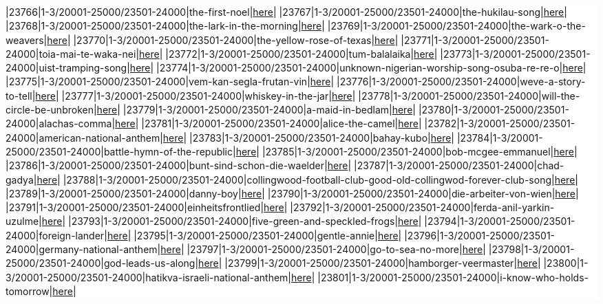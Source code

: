 |23766|1-3/20001-25000/23501-24000|the-first-noel|[here](https://cdn.jsdelivr.net/gh/guitarchord/c1-3/20001-25000/23501-24000/the-first-noel.webp)|
|23767|1-3/20001-25000/23501-24000|the-hukilau-song|[here](https://cdn.jsdelivr.net/gh/guitarchord/c1-3/20001-25000/23501-24000/the-hukilau-song.webp)|
|23768|1-3/20001-25000/23501-24000|the-lark-in-the-morning|[here](https://cdn.jsdelivr.net/gh/guitarchord/c1-3/20001-25000/23501-24000/the-lark-in-the-morning.webp)|
|23769|1-3/20001-25000/23501-24000|the-wark-o-the-weavers|[here](https://cdn.jsdelivr.net/gh/guitarchord/c1-3/20001-25000/23501-24000/the-wark-o-the-weavers.webp)|
|23770|1-3/20001-25000/23501-24000|the-yellow-rose-of-texas|[here](https://cdn.jsdelivr.net/gh/guitarchord/c1-3/20001-25000/23501-24000/the-yellow-rose-of-texas.webp)|
|23771|1-3/20001-25000/23501-24000|toia-mai-te-waka-nei|[here](https://cdn.jsdelivr.net/gh/guitarchord/c1-3/20001-25000/23501-24000/toia-mai-te-waka-nei.webp)|
|23772|1-3/20001-25000/23501-24000|tum-balalaika|[here](https://cdn.jsdelivr.net/gh/guitarchord/c1-3/20001-25000/23501-24000/tum-balalaika.webp)|
|23773|1-3/20001-25000/23501-24000|uist-tramping-song|[here](https://cdn.jsdelivr.net/gh/guitarchord/c1-3/20001-25000/23501-24000/uist-tramping-song.webp)|
|23774|1-3/20001-25000/23501-24000|unknown-nigerian-worship-song-osuba-re-re-o|[here](https://cdn.jsdelivr.net/gh/guitarchord/c1-3/20001-25000/23501-24000/unknown-nigerian-worship-song-osuba-re-re-o.webp)|
|23775|1-3/20001-25000/23501-24000|vem-kan-segla-frutan-vin|[here](https://cdn.jsdelivr.net/gh/guitarchord/c1-3/20001-25000/23501-24000/vem-kan-segla-frutan-vin.webp)|
|23776|1-3/20001-25000/23501-24000|weve-a-story-to-tell|[here](https://cdn.jsdelivr.net/gh/guitarchord/c1-3/20001-25000/23501-24000/weve-a-story-to-tell.webp)|
|23777|1-3/20001-25000/23501-24000|whiskey-in-the-jar|[here](https://cdn.jsdelivr.net/gh/guitarchord/c1-3/20001-25000/23501-24000/whiskey-in-the-jar.webp)|
|23778|1-3/20001-25000/23501-24000|will-the-circle-be-unbroken|[here](https://cdn.jsdelivr.net/gh/guitarchord/c1-3/20001-25000/23501-24000/will-the-circle-be-unbroken.webp)|
|23779|1-3/20001-25000/23501-24000|a-maid-in-bedlam|[here](https://cdn.jsdelivr.net/gh/guitarchord/c1-3/20001-25000/23501-24000/a-maid-in-bedlam.webp)|
|23780|1-3/20001-25000/23501-24000|alachas-comma|[here](https://cdn.jsdelivr.net/gh/guitarchord/c1-3/20001-25000/23501-24000/alachas-comma.webp)|
|23781|1-3/20001-25000/23501-24000|alice-the-camel|[here](https://cdn.jsdelivr.net/gh/guitarchord/c1-3/20001-25000/23501-24000/alice-the-camel.webp)|
|23782|1-3/20001-25000/23501-24000|american-national-anthem|[here](https://cdn.jsdelivr.net/gh/guitarchord/c1-3/20001-25000/23501-24000/american-national-anthem.webp)|
|23783|1-3/20001-25000/23501-24000|bahay-kubo|[here](https://cdn.jsdelivr.net/gh/guitarchord/c1-3/20001-25000/23501-24000/bahay-kubo.webp)|
|23784|1-3/20001-25000/23501-24000|battle-hymn-of-the-republic|[here](https://cdn.jsdelivr.net/gh/guitarchord/c1-3/20001-25000/23501-24000/battle-hymn-of-the-republic.webp)|
|23785|1-3/20001-25000/23501-24000|bob-mcgee-emmanuel|[here](https://cdn.jsdelivr.net/gh/guitarchord/c1-3/20001-25000/23501-24000/bob-mcgee-emmanuel.webp)|
|23786|1-3/20001-25000/23501-24000|bunt-sind-schon-die-waelder|[here](https://cdn.jsdelivr.net/gh/guitarchord/c1-3/20001-25000/23501-24000/bunt-sind-schon-die-waelder.webp)|
|23787|1-3/20001-25000/23501-24000|chad-gadya|[here](https://cdn.jsdelivr.net/gh/guitarchord/c1-3/20001-25000/23501-24000/chad-gadya.webp)|
|23788|1-3/20001-25000/23501-24000|collingwood-football-club-good-old-collingwod-forever-club-song|[here](https://cdn.jsdelivr.net/gh/guitarchord/c1-3/20001-25000/23501-24000/collingwood-football-club-good-old-collingwod-forever-club-song.webp)|
|23789|1-3/20001-25000/23501-24000|danny-boy|[here](https://cdn.jsdelivr.net/gh/guitarchord/c1-3/20001-25000/23501-24000/danny-boy.webp)|
|23790|1-3/20001-25000/23501-24000|die-arbeiter-von-wien|[here](https://cdn.jsdelivr.net/gh/guitarchord/c1-3/20001-25000/23501-24000/die-arbeiter-von-wien.webp)|
|23791|1-3/20001-25000/23501-24000|einheitsfrontlied|[here](https://cdn.jsdelivr.net/gh/guitarchord/c1-3/20001-25000/23501-24000/einheitsfrontlied.webp)|
|23792|1-3/20001-25000/23501-24000|ferda-anil-yarkin-uzulme|[here](https://cdn.jsdelivr.net/gh/guitarchord/c1-3/20001-25000/23501-24000/ferda-anil-yarkin-uzulme.webp)|
|23793|1-3/20001-25000/23501-24000|five-green-and-speckled-frogs|[here](https://cdn.jsdelivr.net/gh/guitarchord/c1-3/20001-25000/23501-24000/five-green-and-speckled-frogs.webp)|
|23794|1-3/20001-25000/23501-24000|foreign-lander|[here](https://cdn.jsdelivr.net/gh/guitarchord/c1-3/20001-25000/23501-24000/foreign-lander.webp)|
|23795|1-3/20001-25000/23501-24000|gentle-annie|[here](https://cdn.jsdelivr.net/gh/guitarchord/c1-3/20001-25000/23501-24000/gentle-annie.webp)|
|23796|1-3/20001-25000/23501-24000|germany-national-anthem|[here](https://cdn.jsdelivr.net/gh/guitarchord/c1-3/20001-25000/23501-24000/germany-national-anthem.webp)|
|23797|1-3/20001-25000/23501-24000|go-to-sea-no-more|[here](https://cdn.jsdelivr.net/gh/guitarchord/c1-3/20001-25000/23501-24000/go-to-sea-no-more.webp)|
|23798|1-3/20001-25000/23501-24000|god-leads-us-along|[here](https://cdn.jsdelivr.net/gh/guitarchord/c1-3/20001-25000/23501-24000/god-leads-us-along.webp)|
|23799|1-3/20001-25000/23501-24000|hamborger-veermaster|[here](https://cdn.jsdelivr.net/gh/guitarchord/c1-3/20001-25000/23501-24000/hamborger-veermaster.webp)|
|23800|1-3/20001-25000/23501-24000|hatikva-israeli-national-anthem|[here](https://cdn.jsdelivr.net/gh/guitarchord/c1-3/20001-25000/23501-24000/hatikva-israeli-national-anthem.webp)|
|23801|1-3/20001-25000/23501-24000|i-know-who-holds-tomorrow|[here](https://cdn.jsdelivr.net/gh/guitarchord/c1-3/20001-25000/23501-24000/i-know-who-holds-tomorrow.webp)|